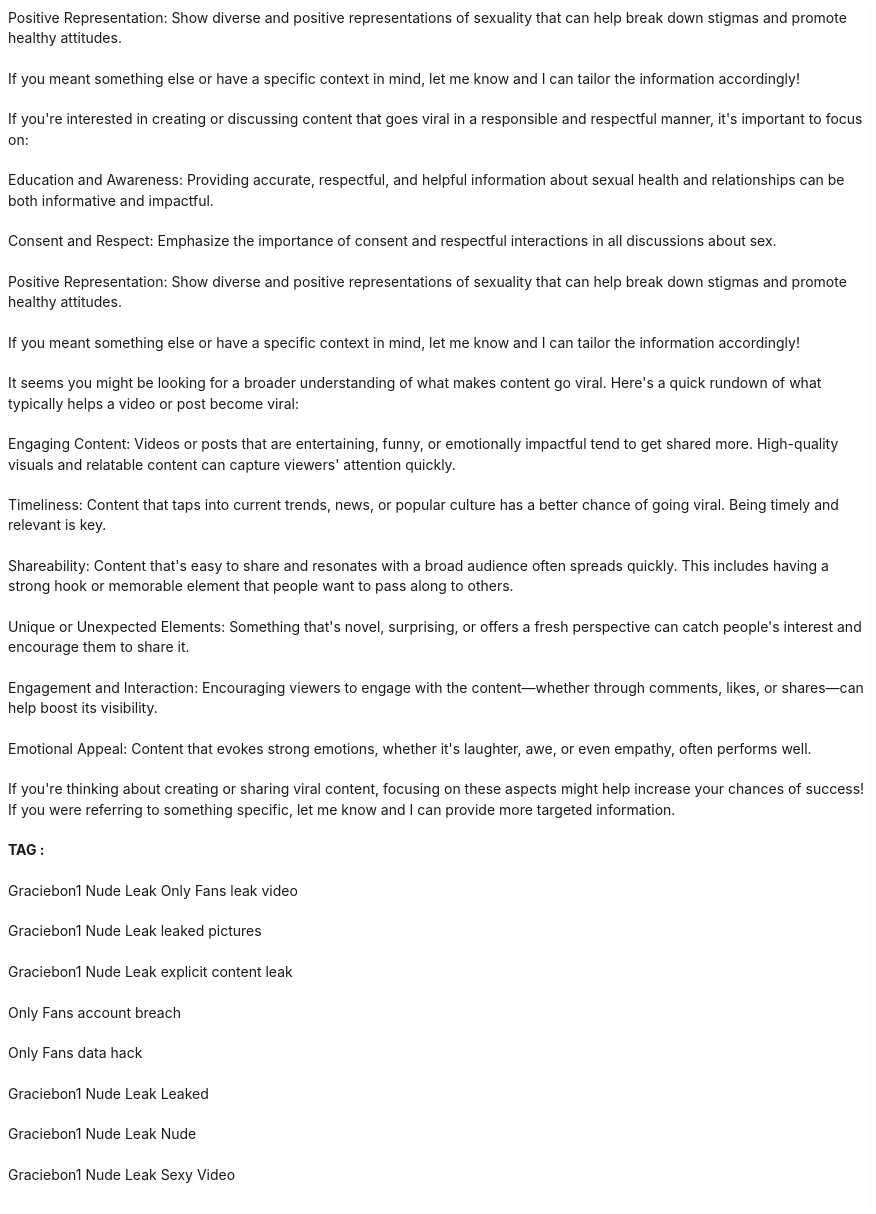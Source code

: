 Positive Representation: Show diverse and positive representations of sexuality that can help break down stigmas and promote healthy attitudes.
<br><br>
If you meant something else or have a specific context in mind, let me know and I can tailor the information accordingly!
<br><br>
If you're interested in creating or discussing content that goes viral in a responsible and respectful manner, it's important to focus on:
<br><br>
Education and Awareness: Providing accurate, respectful, and helpful information about sexual health and relationships can be both informative and impactful.
<br><br>
Consent and Respect: Emphasize the importance of consent and respectful interactions in all discussions about sex.
<br><br>
Positive Representation: Show diverse and positive representations of sexuality that can help break down stigmas and promote healthy attitudes.
<br><br>
If you meant something else or have a specific context in mind, let me know and I can tailor the information accordingly!
<br><br>
It seems you might be looking for a broader understanding of what makes content go viral. Here's a quick rundown of what typically helps a video or post become viral:
<br><br>
Engaging Content: Videos or posts that are entertaining, funny, or emotionally impactful tend to get shared more. High-quality visuals and relatable content can capture viewers' attention quickly.
<br><br>
Timeliness: Content that taps into current trends, news, or popular culture has a better chance of going viral. Being timely and relevant is key.
<br><br>
Shareability: Content that's easy to share and resonates with a broad audience often spreads quickly. This includes having a strong hook or memorable element that people want to pass along to others.
<br><br>
Unique or Unexpected Elements: Something that's novel, surprising, or offers a fresh perspective can catch people's interest and encourage them to share it.
<br><br>
Engagement and Interaction: Encouraging viewers to engage with the content—whether through comments, likes, or shares—can help boost its visibility.
<br><br>
Emotional Appeal: Content that evokes strong emotions, whether it's laughter, awe, or even empathy, often performs well.
<br><br>
If you're thinking about creating or sharing viral content, focusing on these aspects might help increase your chances of success! If you were referring to something specific, let me know and I can provide more targeted information.
<br><br>
<strong>TAG :</strong>
<br><br>
Graciebon1 Nude Leak Only Fans leak video
<br><br>
Graciebon1 Nude Leak leaked pictures
<br><br>
Graciebon1 Nude Leak explicit content leak
<br><br>
Only Fans account breach
<br><br>
Only Fans data hack
<br><br>
Graciebon1 Nude Leak Leaked
<br><br>
Graciebon1 Nude Leak Nude
<br><br>
Graciebon1 Nude Leak Sexy Video
<br><br>